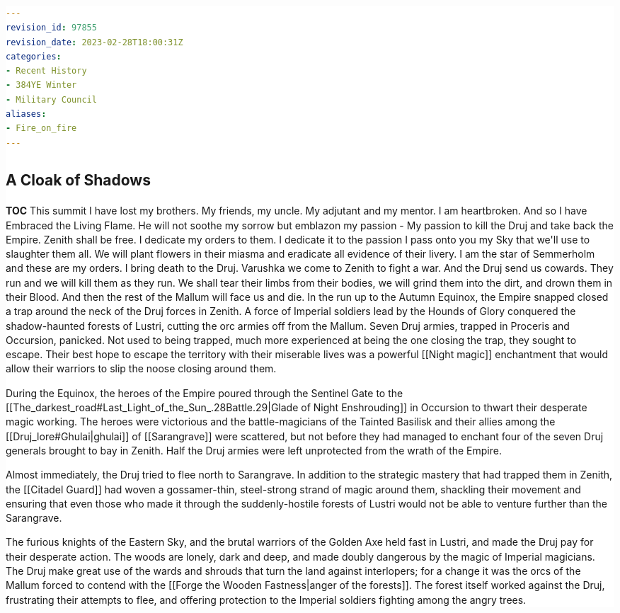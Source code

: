 ```yaml
---
revision_id: 97855
revision_date: 2023-02-28T18:00:31Z
categories:
- Recent History
- 384YE Winter
- Military Council
aliases:
- Fire_on_fire
---
```


  

## A Cloak of Shadows

__TOC__
This summit I have lost my brothers. My friends, my uncle. My adjutant and my mentor. I am heartbroken. And so I have Embraced the Living Flame. He will not soothe my sorrow but emblazon my passion - My passion to kill the Druj and take back the Empire. Zenith shall be free. I dedicate my orders to them. I dedicate it to the passion I pass onto you my Sky that we'll use to slaughter them all. We will plant flowers in their miasma and eradicate all evidence of their livery. I am the star of Semmerholm and these are my orders. I bring death to the Druj.
Varushka we come to Zenith to fight a war. And the Druj send us cowards. They run and we will kill them as they run. We shall tear their limbs from their bodies, we will grind them into the dirt, and drown them in their Blood. And then the rest of the Mallum will face us and die.
In the run up to the Autumn Equinox, the Empire snapped closed a trap around the neck of the Druj forces in Zenith. A force of Imperial soldiers lead by the Hounds of Glory conquered the shadow-haunted forests of Lustri, cutting the orc armies off from the Mallum. Seven Druj armies, trapped in Proceris and Occursion, panicked. Not used to being trapped, much more experienced at being the one closing the trap, they sought to escape. Their best hope to escape the territory with their miserable lives was a powerful [[Night magic]] enchantment that would allow their warriors to slip the noose closing around them. 

During the Equinox, the heroes of the Empire poured through the Sentinel Gate to the [[The_darkest_road#Last_Light_of_the_Sun_.28Battle.29|Glade of Night Enshrouding]] in Occursion to thwart their desperate magic working. The heroes were victorious and the battle-magicians of the Tainted Basilisk and their allies among the [[Druj_lore#Ghulai|ghulai]] of [[Sarangrave]] were scattered, but not before they had managed to enchant four of the seven Druj generals brought to bay in Zenith. Half the Druj armies were left unprotected from the wrath of the Empire.

Almost immediately, the Druj tried to flee north to Sarangrave. In addition to the strategic mastery that had trapped them in Zenith, the [[Citadel Guard]] had woven a gossamer-thin, steel-strong strand of magic around them, shackling their movement and ensuring that even those who made it through the suddenly-hostile forests of Lustri would not be able to venture further than the Sarangrave.

The furious knights of the Eastern Sky, and the brutal warriors of the Golden Axe held fast in Lustri, and made the Druj pay for their desperate action. The woods are lonely, dark and deep, and made doubly dangerous by the magic of Imperial magicians. The Druj make great use of the wards and shrouds that turn the land against interlopers; for a change it was the orcs of the Mallum forced to contend with the [[Forge the Wooden Fastness|anger of the forests]]. The forest itself worked against the Druj, frustrating their attempts to flee, and offering protection to the Imperial soldiers fighting among the angry trees.
